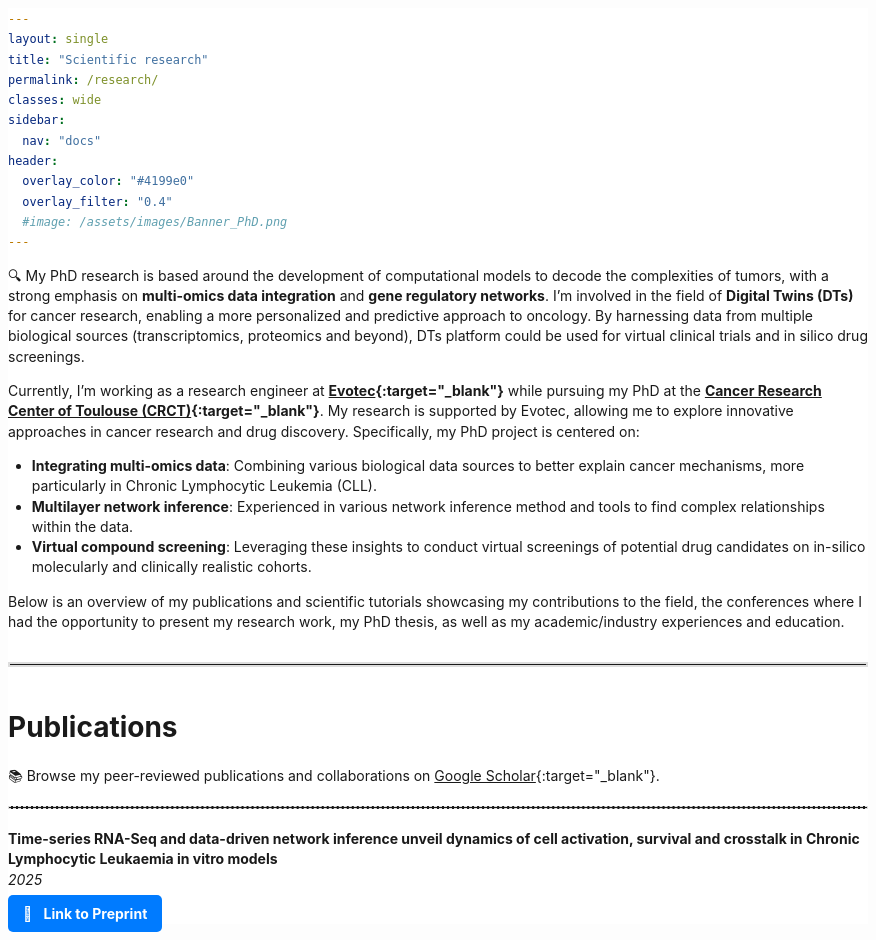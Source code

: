 ```yaml
---
layout: single
title: "Scientific research"
permalink: /research/
classes: wide
sidebar:
  nav: "docs"
header:
  overlay_color: "#4199e0"
  overlay_filter: "0.4"
  #image: /assets/images/Banner_PhD.png
---
```



🔍 My PhD research is based around the development of computational models to decode the complexities of tumors, with a strong emphasis on **multi-omics data integration** and **gene regulatory networks**. I’m involved in the field of **Digital Twins (DTs)** for cancer research, enabling a more personalized and predictive approach to oncology. By harnessing data from multiple biological sources (transcriptomics, proteomics and beyond), DTs platform could be used for virtual clinical trials and in silico drug screenings.

Currently, I’m working as a research engineer at **[Evotec](https://www.evotec.com/){:target="_blank"}** while pursuing my PhD at the **[Cancer Research Center of Toulouse (CRCT)](https://www.crct-inserm.fr/en/){:target="_blank"}**. My research is supported by Evotec, allowing me to explore innovative approaches in cancer research and drug discovery.
Specifically, my PhD project is centered on:<br>
- **Integrating multi-omics data**: Combining various biological data sources to better explain cancer mechanisms, more particularly in Chronic Lymphocytic Leukemia (CLL).
- **Multilayer network inference**: Experienced in various network inference method and tools to find complex relationships within the data.
- **Virtual compound screening**: Leveraging these insights to conduct virtual screenings of potential drug candidates on in-silico molecularly and clinically realistic cohorts.

Below is an overview of my publications and scientific tutorials showcasing my contributions to the field, the conferences where I had the opportunity to present my research work, my PhD thesis, as well as my academic/industry experiences and education.

<hr style="border: 2px solid #ddd; margin: 30px 0;">

# Publications

📚 Browse my peer-reviewed publications and collaborations on [Google Scholar](https://scholar.google.com/citations?user=ENlSzNUAAAAJ&hl=fr&oi=ao){:target="_blank"}.

<hr style="border: 1px dashed #ddd; margin: 20px 0;">

**Time-series RNA-Seq and data-driven network inference unveil dynamics of cell activation, survival and crosstalk in Chronic Lymphocytic Leukaemia in vitro models**<br>*2025*

<a href="https://www.biorxiv.org/content/10.1101/2025.04.20.649300v1.abstract" target="_blank" style="padding: 10px 15px; background-color: #007bff; color: white; text-decoration: none; border-radius: 5px; font-weight: bold; transition: background-color 0.3s ease;">
  <span style="margin-right: 8px;">🔗</span> Link to Preprint
</a>
